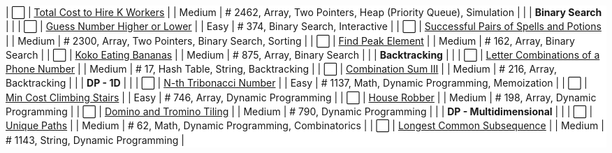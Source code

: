 | :white_large_square: | [Total Cost to Hire K Workers](https://leetcode.com/problems/total-cost-to-hire-k-workers/)                                                       |                                                                               | Medium     | # 2462, Array, Two Pointers, Heap (Priority Queue), Simulation                           |
|                      | **Binary Search**                                                                                                                                 |                                                                               |
| :white_large_square: | [Guess Number Higher or Lower](https://leetcode.com/problems/guess-number-higher-or-lower/)                                                       |                                                                               | Easy       | # 374, Binary Search, Interactive                                                        |
| :white_large_square: | [Successful Pairs of Spells and Potions](https://leetcode.com/problems/successful-pairs-of-spells-and-potions/)                                   |                                                                               | Medium     | # 2300, Array, Two Pointers, Binary Search, Sorting                                      |
| :white_large_square: | [Find Peak Element](https://leetcode.com/problems/find-peak-element/)                                                                             |                                                                               | Medium     | # 162, Array, Binary Search                                                              |
| :white_large_square: | [Koko Eating Bananas](https://leetcode.com/problems/koko-eating-bananas/)                                                                         |                                                                               | Medium     | # 875, Array, Binary Search                                                              |
|                      | **Backtracking**                                                                                                                                  |                                                                               |
| :white_large_square: | [Letter Combinations of a Phone Number](https://leetcode.com/problems/letter-combinations-of-a-phone-number/)                                     |                                                                               | Medium     | # 17, Hash Table, String, Backtracking                                                   |
| :white_large_square: | [Combination Sum III](https://leetcode.com/problems/combination-sum-iii/)                                                                         |                                                                               | Medium     | # 216, Array, Backtracking                                                               |
|                      | **DP - 1D**                                                                                                                                       |                                                                               |
| :white_large_square: | [N-th Tribonacci Number](https://leetcode.com/problems/n-th-tribonacci-number/)                                                                   |                                                                               | Easy       | # 1137, Math, Dynamic Programming, Memoization                                           |
| :white_large_square: | [Min Cost Climbing Stairs](https://leetcode.com/problems/min-cost-climbing-stairs/)                                                               |                                                                               | Easy       | # 746, Array, Dynamic Programming                                                        |
| :white_large_square: | [House Robber](https://leetcode.com/problems/house-robber/)                                                                                       |                                                                               | Medium     | # 198, Array, Dynamic Programming                                                        |
| :white_large_square: | [Domino and Tromino Tiling](https://leetcode.com/problems/domino-and-tromino-tiling/)                                                             |                                                                               | Medium     | # 790, Dynamic Programming                                                               |
|                      | **DP - Multidimensional**                                                                                                                         |                                                                               |
| :white_large_square: | [Unique Paths](https://leetcode.com/problems/unique-paths/)                                                                                       |                                                                               | Medium     | # 62, Math, Dynamic Programming, Combinatorics                                           |
| :white_large_square: | [Longest Common Subsequence](https://leetcode.com/problems/longest-common-subsequence/)                                                           |                                                                               | Medium     | # 1143, String, Dynamic Programming                                                      |